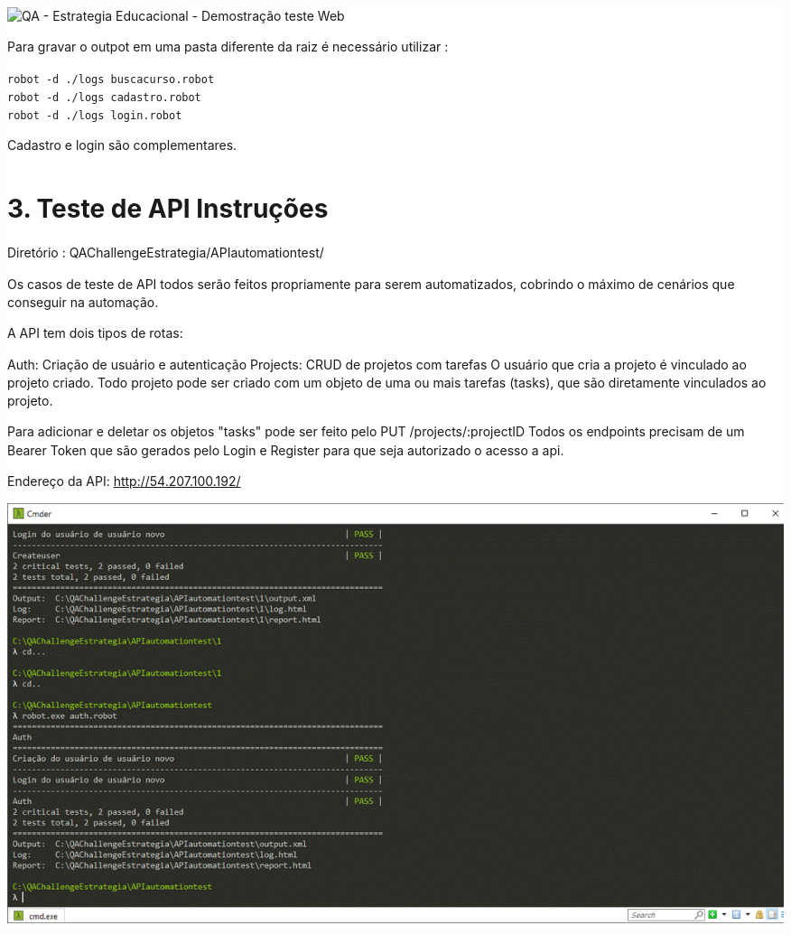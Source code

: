
![QA - Estrategia Educacional - Demostração teste Web](https://github.com/wagnerfcruz/QAChallengeEstrategia/master/WebUIautomationtest/logs/cmder_gif.gif)



Para gravar o outpot em uma pasta diferente da raiz é necessário utilizar : 
```
robot -d ./logs buscacurso.robot
robot -d ./logs cadastro.robot
robot -d ./logs login.robot
```
Cadastro e login são complementares.

 # 3.  Teste de API Instruções

Diretório : QAChallengeEstrategia/APIautomationtest/

Os casos de teste de API todos serão feitos propriamente para serem automatizados, cobrindo o máximo de cenários que conseguir na automação.

A API tem dois tipos de rotas:

Auth: Criação de usuário e autenticação
Projects: CRUD de projetos com tarefas
O usuário que cria a projeto é vinculado ao projeto criado. Todo projeto pode ser criado com um objeto de uma ou mais tarefas (tasks), que são diretamente vinculados ao projeto.

Para adicionar e deletar os objetos "tasks" pode ser feito pelo PUT /projects/:projectID Todos os endpoints precisam de um Bearer Token que são gerados pelo Login e Register para que seja autorizado o acesso a api.

Endereço da API: http://54.207.100.192/


![QA - Estrategia Educacional - Log API Teste Cmder](https://github.com/wagnerfcruz/QAChallengeEstrategia/blob/master/APIautomationtest/cmder_api.gif)
